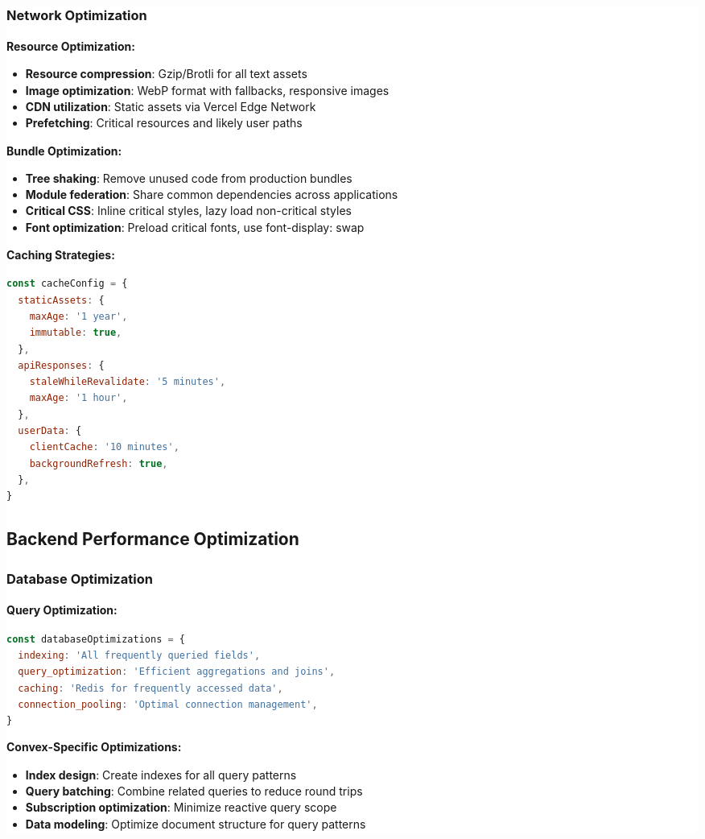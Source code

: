 ### Network Optimization

**Resource Optimization:**

- **Resource compression**: Gzip/Brotli for all text assets
- **Image optimization**: WebP format with fallbacks, responsive images
- **CDN utilization**: Static assets via Vercel Edge Network
- **Prefetching**: Critical resources and likely user paths

**Bundle Optimization:**

- **Tree shaking**: Remove unused code from production bundles
- **Module federation**: Share common dependencies across applications
- **Critical CSS**: Inline critical styles, lazy load non-critical styles
- **Font optimization**: Preload critical fonts, use font-display: swap

**Caching Strategies:**

```javascript
const cacheConfig = {
  staticAssets: {
    maxAge: '1 year',
    immutable: true,
  },
  apiResponses: {
    staleWhileRevalidate: '5 minutes',
    maxAge: '1 hour',
  },
  userData: {
    clientCache: '10 minutes',
    backgroundRefresh: true,
  },
}
```

## Backend Performance Optimization

### Database Optimization

**Query Optimization:**

```javascript
const databaseOptimizations = {
  indexing: 'All frequently queried fields',
  query_optimization: 'Efficient aggregations and joins',
  caching: 'Redis for frequently accessed data',
  connection_pooling: 'Optimal connection management',
}
```

**Convex-Specific Optimizations:**

- **Index design**: Create indexes for all query patterns
- **Query batching**: Combine related queries to reduce round trips
- **Subscription optimization**: Minimize reactive query scope
- **Data modeling**: Optimize document structure for query patterns
